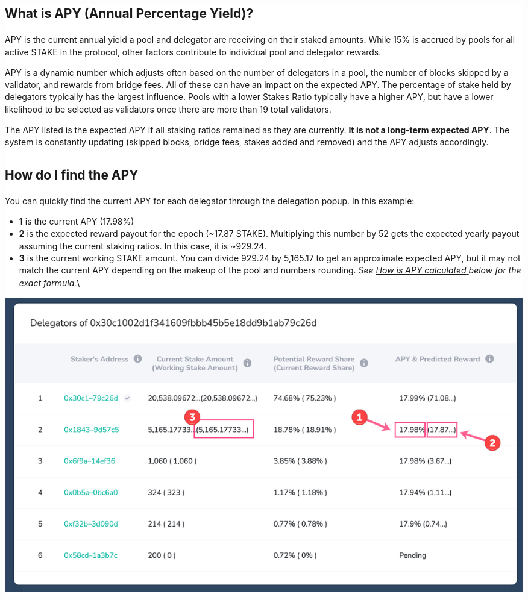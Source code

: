 ## What is APY (Annual Percentage Yield)?&#x20;

APY is the current annual yield a pool and delegator are receiving on their staked amounts. While 15% is accrued by pools for all active STAKE in the protocol, other factors contribute to individual pool and delegator rewards.

APY is a dynamic number which adjusts often based on the number of delegators in a pool, the number of blocks skipped by a validator, and rewards from bridge fees. All of these can have an impact on the expected APY. The percentage of stake held by delegators typically has the largest influence. Pools with a lower Stakes Ratio typically have a higher APY, but have a lower likelihood to be selected as validators once there are more than 19 total validators.

The APY listed is the expected APY if all staking ratios remained as they are currently. **It is not a long-term expected APY**. The system is constantly updating (skipped blocks, bridge fees, stakes added and removed) and the APY adjusts accordingly.

## How do I find the APY

You can quickly find the current APY for each delegator through the delegation popup. In this example:

* **1** is the current APY (17.98%)
* **2** is the expected reward payout for the epoch (\~17.87 STAKE). Multiplying this number by 52 gets the expected yearly payout assuming the current staking ratios. In this case, it is \~929.24.
* **3** is the current working STAKE amount. You can divide 929.24 by 5,165.17 to get an approximate expected APY, but it may not match the current APY depending on the makeup of the pool and numbers rounding. _See_ [_How is APY calculated_ ](public-staking-validators-and-delegators.md#how-is-apy-calculated)_below for the exact formula._\


![](<../../.gitbook/assets/delegator APR.png>)
